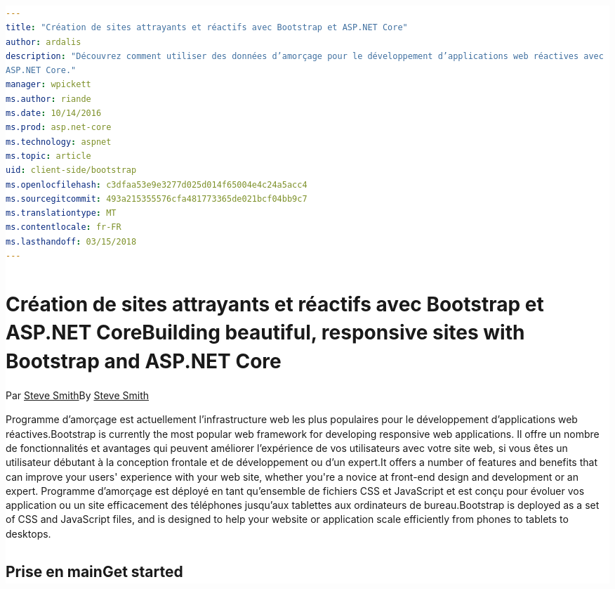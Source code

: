 ```yaml
---
title: "Création de sites attrayants et réactifs avec Bootstrap et ASP.NET Core"
author: ardalis
description: "Découvrez comment utiliser des données d’amorçage pour le développement d’applications web réactives avec ASP.NET Core."
manager: wpickett
ms.author: riande
ms.date: 10/14/2016
ms.prod: asp.net-core
ms.technology: aspnet
ms.topic: article
uid: client-side/bootstrap
ms.openlocfilehash: c3dfaa53e9e3277d025d014f65004e4c24a5acc4
ms.sourcegitcommit: 493a215355576cfa481773365de021bcf04bb9c7
ms.translationtype: MT
ms.contentlocale: fr-FR
ms.lasthandoff: 03/15/2018
---
```

# <a name="building-beautiful-responsive-sites-with-bootstrap-and-aspnet-core"></a><span data-ttu-id="7a1c1-103">Création de sites attrayants et réactifs avec Bootstrap et ASP.NET Core</span><span class="sxs-lookup"><span data-stu-id="7a1c1-103">Building beautiful, responsive sites with Bootstrap and ASP.NET Core</span></span>

<a name="bootstrap-index"></a>

<span data-ttu-id="7a1c1-104">Par [Steve Smith](https://ardalis.com/)</span><span class="sxs-lookup"><span data-stu-id="7a1c1-104">By [Steve Smith](https://ardalis.com/)</span></span>

<span data-ttu-id="7a1c1-105">Programme d’amorçage est actuellement l’infrastructure web les plus populaires pour le développement d’applications web réactives.</span><span class="sxs-lookup"><span data-stu-id="7a1c1-105">Bootstrap is currently the most popular web framework for developing responsive web applications.</span></span> <span data-ttu-id="7a1c1-106">Il offre un nombre de fonctionnalités et avantages qui peuvent améliorer l’expérience de vos utilisateurs avec votre site web, si vous êtes un utilisateur débutant à la conception frontale et de développement ou d’un expert.</span><span class="sxs-lookup"><span data-stu-id="7a1c1-106">It offers a number of features and benefits that can improve your users' experience with your web site, whether you're a novice at front-end design and development or an expert.</span></span> <span data-ttu-id="7a1c1-107">Programme d’amorçage est déployé en tant qu’ensemble de fichiers CSS et JavaScript et est conçu pour évoluer vos application ou un site efficacement des téléphones jusqu’aux tablettes aux ordinateurs de bureau.</span><span class="sxs-lookup"><span data-stu-id="7a1c1-107">Bootstrap is deployed as a set of CSS and JavaScript files, and is designed to help your website or application scale efficiently from phones to tablets to desktops.</span></span>

## <a name="get-started"></a><span data-ttu-id="7a1c1-108">Prise en main</span><span class="sxs-lookup"><span data-stu-id="7a1c1-108">Get started</span></span>

